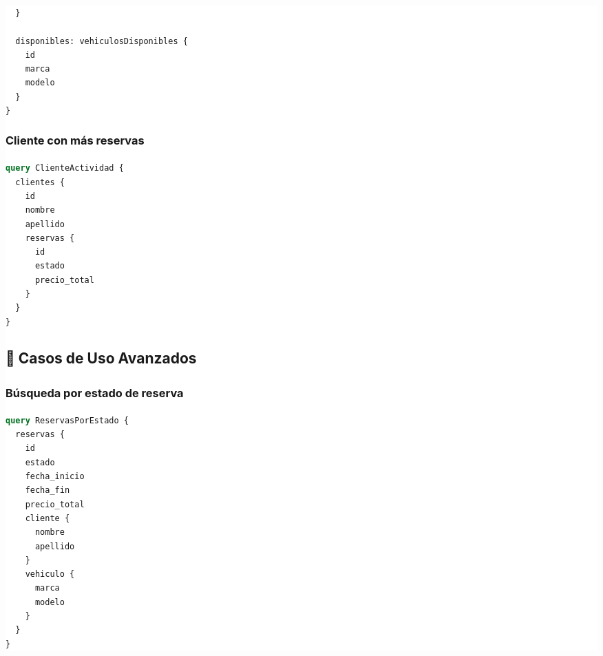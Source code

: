 ```graphql
  }
  
  disponibles: vehiculosDisponibles {
    id
    marca
    modelo
  }
}
```

### Cliente con más reservas

```graphql
query ClienteActividad {
  clientes {
    id
    nombre
    apellido
    reservas {
      id
      estado
      precio_total
    }
  }
}
```

## 🎯 Casos de Uso Avanzados

### Búsqueda por estado de reserva

```graphql
query ReservasPorEstado {
  reservas {
    id
    estado
    fecha_inicio
    fecha_fin
    precio_total
    cliente {
      nombre
      apellido
    }
    vehiculo {
      marca
      modelo
    }
  }
}
```
